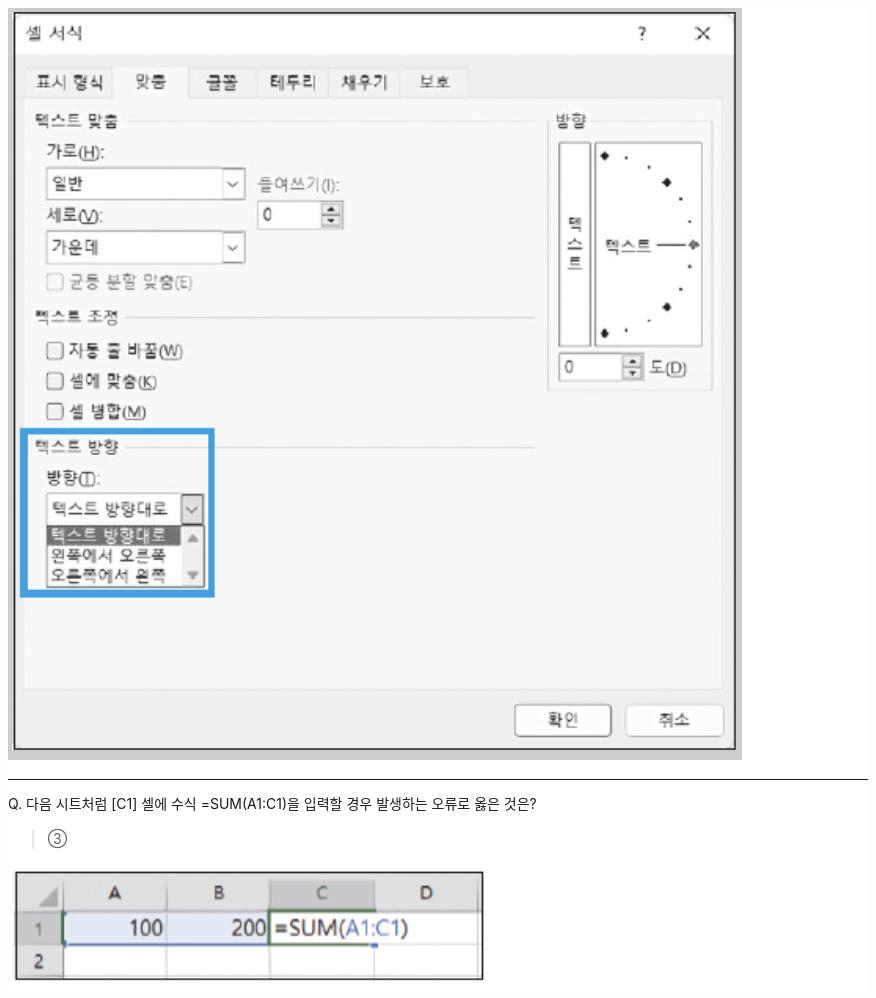 ![이미지](/assets/img/exam/cs/2021(3)/(28).png)

---

Q. 다음 시트처럼 [C1] 셀에 수식 =SUM(A1:C1)을 입력할 경우 발생하는 오류로 옳은 것은?

> ③
> 

![이미지](/assets/img/exam/cs/2021(3)/(29).png)
